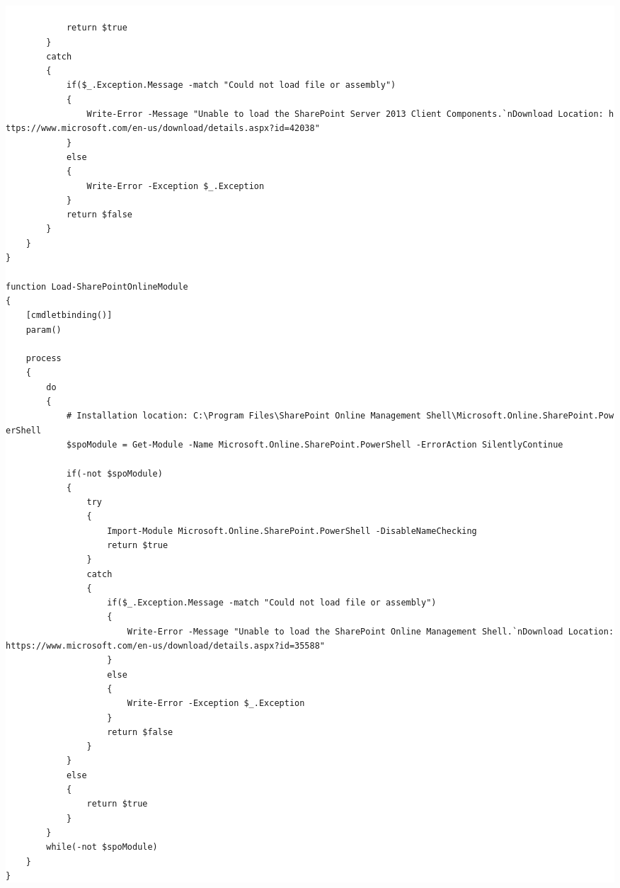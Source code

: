 ```

            return $true
        }
        catch
        {
            if($_.Exception.Message -match "Could not load file or assembly")
            {
                Write-Error -Message "Unable to load the SharePoint Server 2013 Client Components.`nDownload Location: https://www.microsoft.com/en-us/download/details.aspx?id=42038"
            }
            else
            {
                Write-Error -Exception $_.Exception
            }
            return $false
        }
    }
}

function Load-SharePointOnlineModule
{
    [cmdletbinding()]
    param()

    process
    {
        do
        {
            # Installation location: C:\Program Files\SharePoint Online Management Shell\Microsoft.Online.SharePoint.PowerShell
            $spoModule = Get-Module -Name Microsoft.Online.SharePoint.PowerShell -ErrorAction SilentlyContinue

            if(-not $spoModule)
            {
                try
                {
                    Import-Module Microsoft.Online.SharePoint.PowerShell -DisableNameChecking
                    return $true
                }
                catch
                {
                    if($_.Exception.Message -match "Could not load file or assembly")
                    {
                        Write-Error -Message "Unable to load the SharePoint Online Management Shell.`nDownload Location: https://www.microsoft.com/en-us/download/details.aspx?id=35588"
                    }
                    else
                    {
                        Write-Error -Exception $_.Exception
                    }
                    return $false
                }
            }
            else
            {
                return $true
            }
        }
        while(-not $spoModule)
    }
}

```